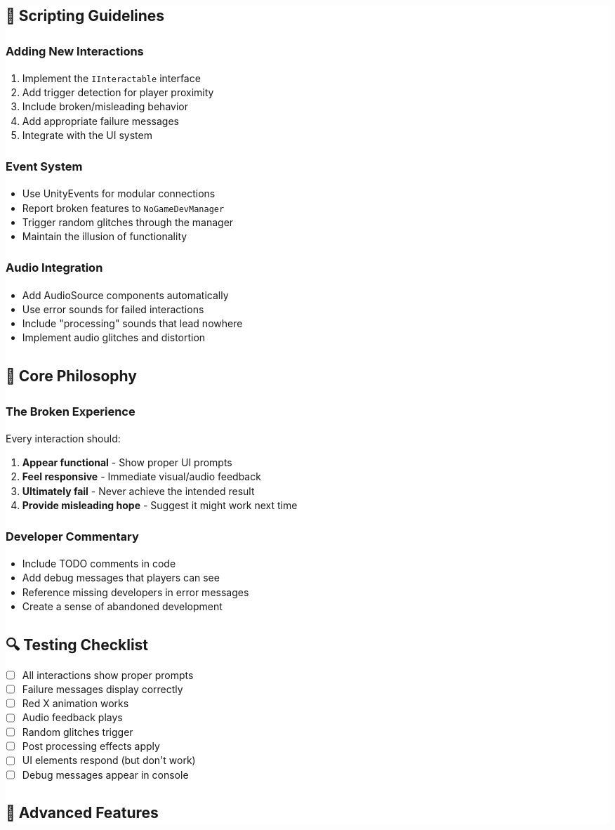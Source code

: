 ## 🧠 Scripting Guidelines

### Adding New Interactions
1. Implement the `IInteractable` interface
2. Add trigger detection for player proximity
3. Include broken/misleading behavior
4. Add appropriate failure messages
5. Integrate with the UI system

### Event System
- Use UnityEvents for modular connections
- Report broken features to `NoGameDevManager`
- Trigger random glitches through the manager
- Maintain the illusion of functionality

### Audio Integration
- Add AudioSource components automatically
- Use error sounds for failed interactions
- Include "processing" sounds that lead nowhere
- Implement audio glitches and distortion

## 🎯 Core Philosophy

### The Broken Experience
Every interaction should:
1. **Appear functional** - Show proper UI prompts
2. **Feel responsive** - Immediate visual/audio feedback
3. **Ultimately fail** - Never achieve the intended result
4. **Provide misleading hope** - Suggest it might work next time

### Developer Commentary
- Include TODO comments in code
- Add debug messages that players can see
- Reference missing developers in error messages
- Create a sense of abandoned development

## 🔍 Testing Checklist

- [ ] All interactions show proper prompts
- [ ] Failure messages display correctly
- [ ] Red X animation works
- [ ] Audio feedback plays
- [ ] Random glitches trigger
- [ ] Post processing effects apply
- [ ] UI elements respond (but don't work)
- [ ] Debug messages appear in console

## 🎪 Advanced Features
